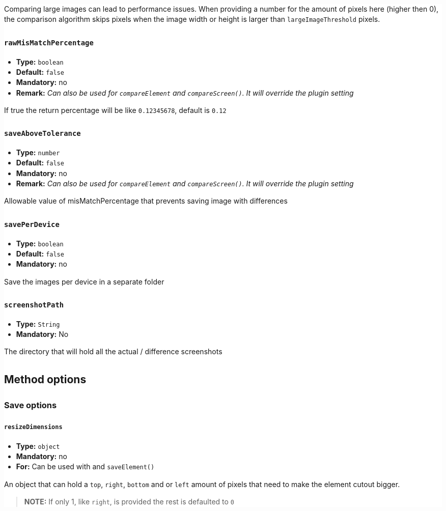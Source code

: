 Comparing large images can lead to performance issues.
When providing a number for the amount of pixels here (higher then 0), the comparison algorithm skips pixels when the image width or height is larger than `largeImageThreshold` pixels.

### `rawMisMatchPercentage`

-   **Type:** `boolean`
-   **Default:** `false`
-   **Mandatory:** no
-   **Remark:** _Can also be used for `compareElement` and `compareScreen()`. It will override the plugin setting_

If true the return percentage will be like `0.12345678`, default is `0.12`

### `saveAboveTolerance`

-   **Type:** `number`
-   **Default:** `false`
-   **Mandatory:** no
-   **Remark:** _Can also be used for `compareElement` and `compareScreen()`. It will override the plugin setting_

Allowable value of misMatchPercentage that prevents saving image with differences

### `savePerDevice`

-   **Type:** `boolean`
-   **Default:** `false`
-   **Mandatory:** no

Save the images per device in a separate folder

### `screenshotPath`

-   **Type:** `String`
-   **Mandatory:** No

The directory that will hold all the actual / difference screenshots

## Method options

### Save options

#### `resizeDimensions`

-   **Type:** `object`
-   **Mandatory:** no
-   **For:** Can be used with and `saveElement()`

An object that can hold a `top`, `right`, `bottom` and or `left` amount of pixels that need to make the element cutout bigger.

> **NOTE:**
> If only 1, like `right`, is provided the rest is defaulted to `0`
